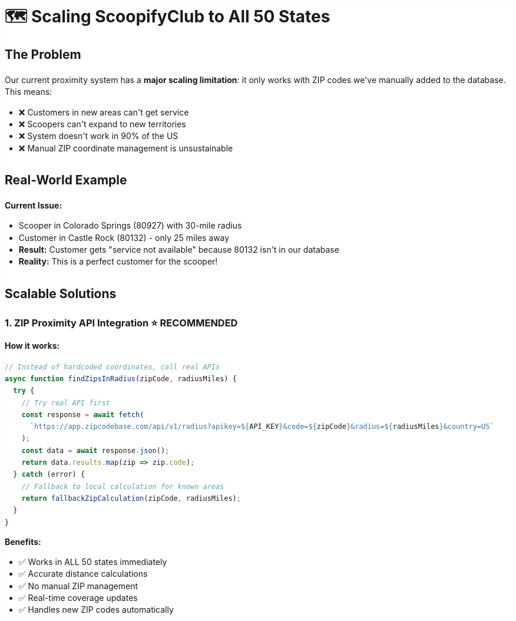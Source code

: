 # 🗺️ Scaling ScoopifyClub to All 50 States

## The Problem

Our current proximity system has a **major scaling limitation**: it only works with ZIP codes we've manually added to the database. This means:

- ❌ Customers in new areas can't get service
- ❌ Scoopers can't expand to new territories  
- ❌ System doesn't work in 90% of the US
- ❌ Manual ZIP coordinate management is unsustainable

## Real-World Example

**Current Issue:**
- Scooper in Colorado Springs (80927) with 30-mile radius
- Customer in Castle Rock (80132) - only 25 miles away
- **Result:** Customer gets "service not available" because 80132 isn't in our database
- **Reality:** This is a perfect customer for the scooper!

## Scalable Solutions

### 1. **ZIP Proximity API Integration** ⭐ RECOMMENDED

**How it works:**
```javascript
// Instead of hardcoded coordinates, call real APIs
async function findZipsInRadius(zipCode, radiusMiles) {
  try {
    // Try real API first
    const response = await fetch(
      `https://app.zipcodebase.com/api/v1/radius?apikey=${API_KEY}&code=${zipCode}&radius=${radiusMiles}&country=US`
    );
    const data = await response.json();
    return data.results.map(zip => zip.code);
  } catch (error) {
    // Fallback to local calculation for known areas
    return fallbackZipCalculation(zipCode, radiusMiles);
  }
}
```

**Benefits:**
- ✅ Works in ALL 50 states immediately
- ✅ Accurate distance calculations
- ✅ No manual ZIP management
- ✅ Real-time coverage updates
- ✅ Handles new ZIP codes automatically
